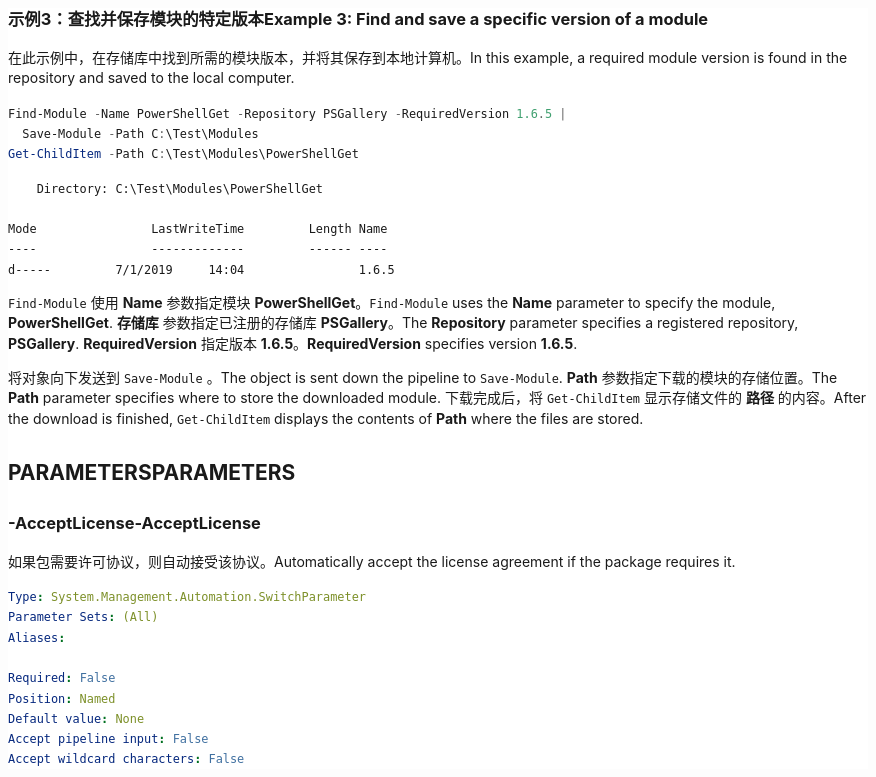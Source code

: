 ### <span data-ttu-id="afdbb-133">示例3：查找并保存模块的特定版本</span><span class="sxs-lookup"><span data-stu-id="afdbb-133">Example 3: Find and save a specific version of a module</span></span>

<span data-ttu-id="afdbb-134">在此示例中，在存储库中找到所需的模块版本，并将其保存到本地计算机。</span><span class="sxs-lookup"><span data-stu-id="afdbb-134">In this example, a required module version is found in the repository and saved to the local computer.</span></span>

```powershell
Find-Module -Name PowerShellGet -Repository PSGallery -RequiredVersion 1.6.5 |
  Save-Module -Path C:\Test\Modules
Get-ChildItem -Path C:\Test\Modules\PowerShellGet
```

```Output
    Directory: C:\Test\Modules\PowerShellGet

Mode                LastWriteTime         Length Name
----                -------------         ------ ----
d-----         7/1/2019     14:04                1.6.5
```

<span data-ttu-id="afdbb-135">`Find-Module` 使用 **Name** 参数指定模块 **PowerShellGet**。</span><span class="sxs-lookup"><span data-stu-id="afdbb-135">`Find-Module` uses the **Name** parameter to specify the module, **PowerShellGet**.</span></span> <span data-ttu-id="afdbb-136">**存储库** 参数指定已注册的存储库 **PSGallery**。</span><span class="sxs-lookup"><span data-stu-id="afdbb-136">The **Repository** parameter specifies a registered repository, **PSGallery**.</span></span> <span data-ttu-id="afdbb-137">**RequiredVersion** 指定版本 **1.6.5**。</span><span class="sxs-lookup"><span data-stu-id="afdbb-137">**RequiredVersion** specifies version **1.6.5**.</span></span>

<span data-ttu-id="afdbb-138">将对象向下发送到 `Save-Module` 。</span><span class="sxs-lookup"><span data-stu-id="afdbb-138">The object is sent down the pipeline to `Save-Module`.</span></span> <span data-ttu-id="afdbb-139">**Path** 参数指定下载的模块的存储位置。</span><span class="sxs-lookup"><span data-stu-id="afdbb-139">The **Path** parameter specifies where to store the downloaded module.</span></span> <span data-ttu-id="afdbb-140">下载完成后，将 `Get-ChildItem` 显示存储文件的 **路径** 的内容。</span><span class="sxs-lookup"><span data-stu-id="afdbb-140">After the download is finished, `Get-ChildItem` displays the contents of **Path** where the files are stored.</span></span>

## <span data-ttu-id="afdbb-141">PARAMETERS</span><span class="sxs-lookup"><span data-stu-id="afdbb-141">PARAMETERS</span></span>

### <span data-ttu-id="afdbb-142">-AcceptLicense</span><span class="sxs-lookup"><span data-stu-id="afdbb-142">-AcceptLicense</span></span>

<span data-ttu-id="afdbb-143">如果包需要许可协议，则自动接受该协议。</span><span class="sxs-lookup"><span data-stu-id="afdbb-143">Automatically accept the license agreement if the package requires it.</span></span>

```yaml
Type: System.Management.Automation.SwitchParameter
Parameter Sets: (All)
Aliases:

Required: False
Position: Named
Default value: None
Accept pipeline input: False
Accept wildcard characters: False
```
